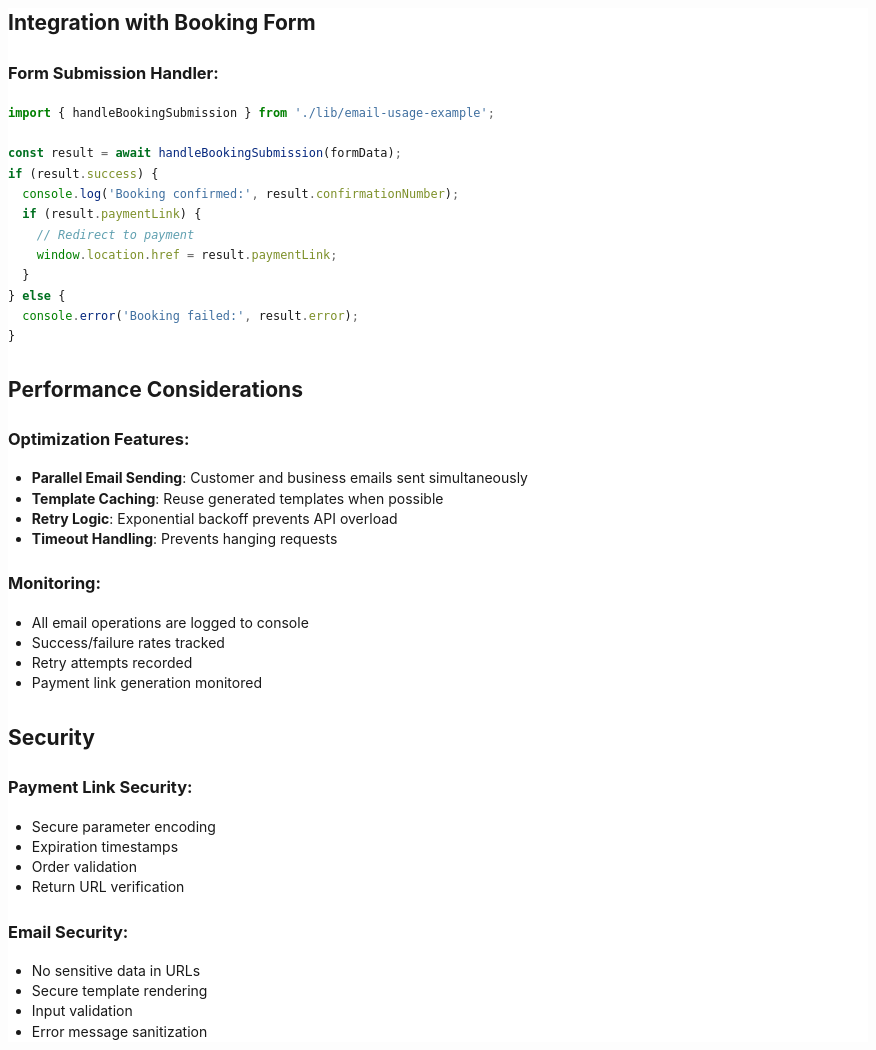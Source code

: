 ## Integration with Booking Form

### Form Submission Handler:

```typescript
import { handleBookingSubmission } from './lib/email-usage-example';

const result = await handleBookingSubmission(formData);
if (result.success) {
  console.log('Booking confirmed:', result.confirmationNumber);
  if (result.paymentLink) {
    // Redirect to payment
    window.location.href = result.paymentLink;
  }
} else {
  console.error('Booking failed:', result.error);
}
```

## Performance Considerations

### Optimization Features:

- **Parallel Email Sending**: Customer and business emails sent simultaneously
- **Template Caching**: Reuse generated templates when possible
- **Retry Logic**: Exponential backoff prevents API overload
- **Timeout Handling**: Prevents hanging requests

### Monitoring:

- All email operations are logged to console
- Success/failure rates tracked
- Retry attempts recorded
- Payment link generation monitored

## Security

### Payment Link Security:

- Secure parameter encoding
- Expiration timestamps
- Order validation
- Return URL verification

### Email Security:

- No sensitive data in URLs
- Secure template rendering
- Input validation
- Error message sanitization
